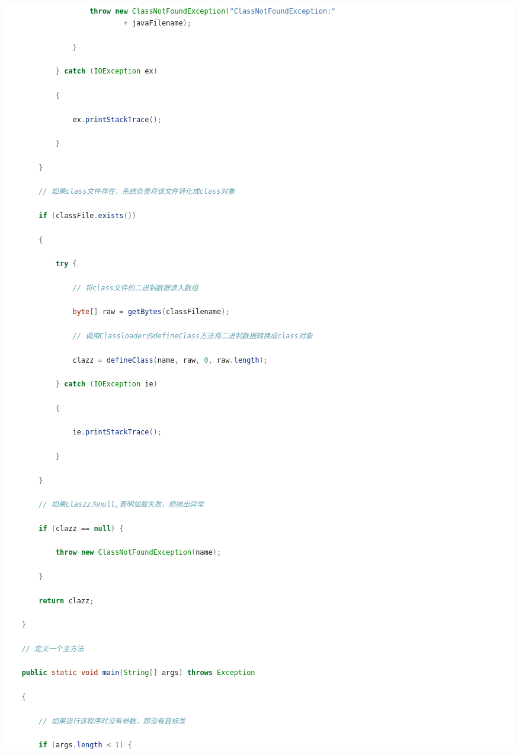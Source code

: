 ```java
                    throw new ClassNotFoundException("ClassNotFoundException:"
                            + javaFilename);

                }

            } catch (IOException ex)

            {

                ex.printStackTrace();

            }

        }

        // 如果class文件存在，系统负责将该文件转化成class对象

        if (classFile.exists())

        {

            try {

                // 将class文件的二进制数据读入数组

                byte[] raw = getBytes(classFilename);

                // 调用Classloader的defineClass方法将二进制数据转换成class对象

                clazz = defineClass(name, raw, 0, raw.length);

            } catch (IOException ie)

            {

                ie.printStackTrace();

            }

        }

        // 如果claszz为null,表明加载失败，则抛出异常

        if (clazz == null) {

            throw new ClassNotFoundException(name);

        }

        return clazz;

    }

    // 定义一个主方法

    public static void main(String[] args) throws Exception

    {

        // 如果运行该程序时没有参数，即没有目标类

        if (args.length < 1) {

```